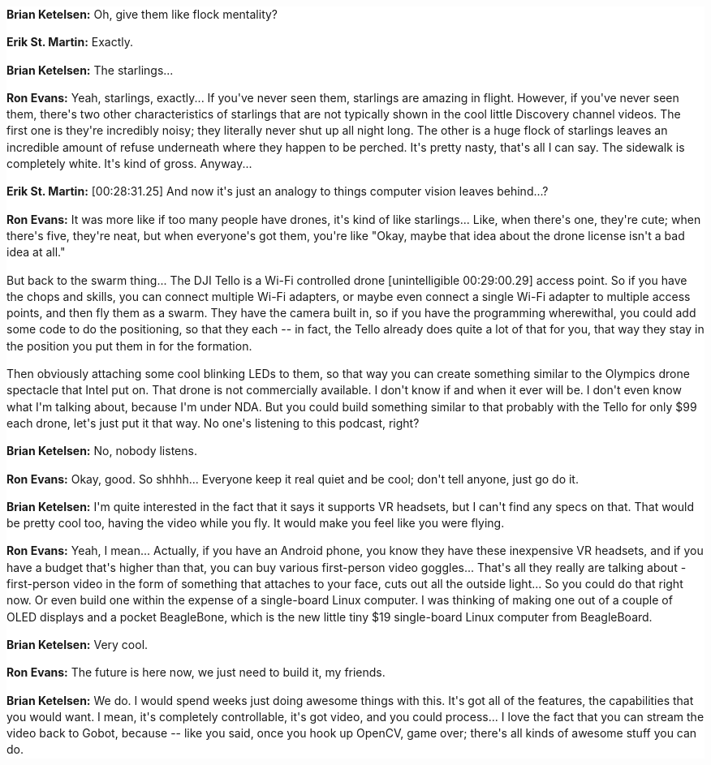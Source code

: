 **Brian Ketelsen:** Oh, give them like flock mentality?

**Erik St. Martin:** Exactly.

**Brian Ketelsen:** The starlings...

**Ron Evans:** Yeah, starlings, exactly... If you've never seen them, starlings are amazing in flight. However, if you've never seen them, there's two other characteristics of starlings that are not typically shown in the cool little Discovery channel videos. The first one is they're incredibly noisy; they literally never shut up all night long. The other is a huge flock of starlings leaves an incredible amount of refuse underneath where they happen to be perched. It's pretty nasty, that's all I can say. The sidewalk is completely white. It's kind of gross. Anyway...

**Erik St. Martin:** \[00:28:31.25\] And now it's just an analogy to things computer vision leaves behind...?

**Ron Evans:** It was more like if too many people have drones, it's kind of like starlings... Like, when there's one, they're cute; when there's five, they're neat, but when everyone's got them, you're like "Okay, maybe that idea about the drone license isn't a bad idea at all."

But back to the swarm thing... The DJI Tello is a Wi-Fi controlled drone \[unintelligible 00:29:00.29\] access point. So if you have the chops and skills, you can connect multiple Wi-Fi adapters, or maybe even connect a single Wi-Fi adapter to multiple access points, and then fly them as a swarm. They have the camera built in, so if you have the programming wherewithal, you could add some code to do the positioning, so that they each -- in fact, the Tello already does quite a lot of that for you, that way they stay in the position you put them in for the formation.

Then obviously attaching some cool blinking LEDs to them, so that way you can create something similar to the Olympics drone spectacle that Intel put on. That drone is not commercially available. I don't know if and when it ever will be. I don't even know what I'm talking about, because I'm under NDA. But you could build something similar to that probably with the Tello for only $99 each drone, let's just put it that way. No one's listening to this podcast, right?

**Brian Ketelsen:** No, nobody listens.

**Ron Evans:** Okay, good. So shhhh... Everyone keep it real quiet and be cool; don't tell anyone, just go do it.

**Brian Ketelsen:** I'm quite interested in the fact that it says it supports VR headsets, but I can't find any specs on that. That would be pretty cool too, having the video while you fly. It would make you feel like you were flying.

**Ron Evans:** Yeah, I mean... Actually, if you have an Android phone, you know they have these inexpensive VR headsets, and if you have a budget that's higher than that, you can buy various first-person video goggles... That's all they really are talking about - first-person video in the form of something that attaches to your face, cuts out all the outside light... So you could do that right now. Or even build one within the expense of a single-board Linux computer. I was thinking of making one out of a couple of OLED displays and a pocket BeagleBone, which is the new little tiny $19 single-board Linux computer from BeagleBoard.

**Brian Ketelsen:** Very cool.

**Ron Evans:** The future is here now, we just need to build it, my friends.

**Brian Ketelsen:** We do. I would spend weeks just doing awesome things with this. It's got all of the features, the capabilities that you would want. I mean, it's completely controllable, it's got video, and you could process... I love the fact that you can stream the video back to Gobot, because -- like you said, once you hook up OpenCV, game over; there's all kinds of awesome stuff you can do.
